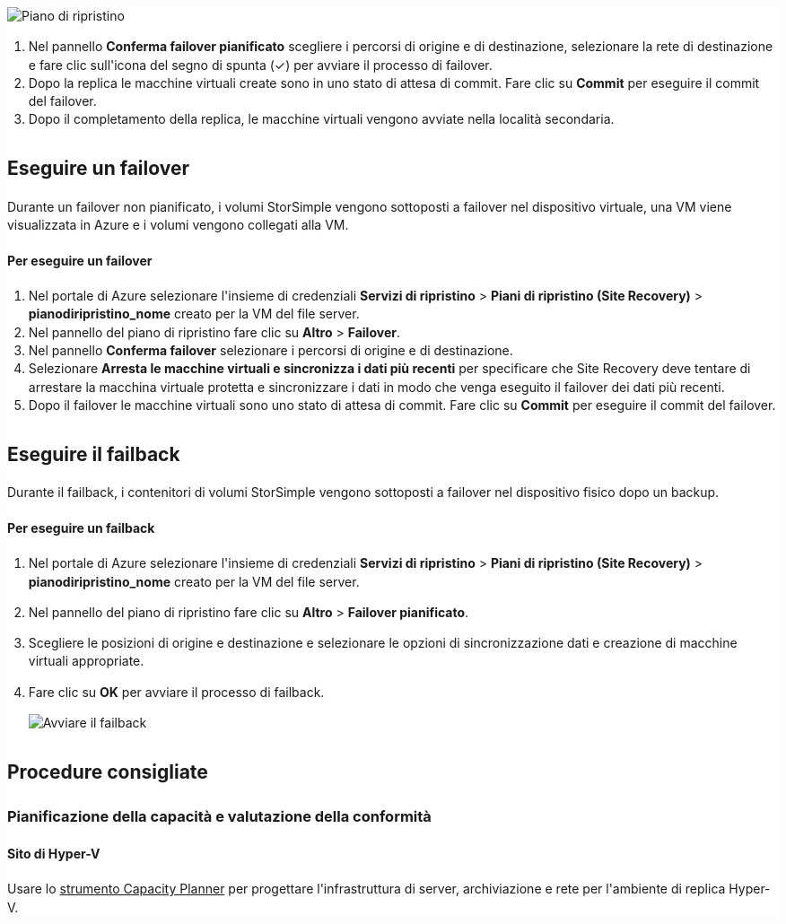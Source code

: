    ![Piano di ripristino](./media/storsimple-disaster-recovery-using-azure-site-recovery/image9.png)
1. Nel pannello **Conferma failover pianificato** scegliere i percorsi di origine e di destinazione, selezionare la rete di destinazione e fare clic sull'icona del segno di spunta (✓) per avviare il processo di failover.
1. Dopo la replica le macchine virtuali create sono in uno stato di attesa di commit. Fare clic su **Commit** per eseguire il commit del failover.
1. Dopo il completamento della replica, le macchine virtuali vengono avviate nella località secondaria.

## <a name="perform-a-failover"></a>Eseguire un failover
Durante un failover non pianificato, i volumi StorSimple vengono sottoposti a failover nel dispositivo virtuale, una VM viene visualizzata in Azure e i volumi vengono collegati alla VM.

#### <a name="to-perform-a-failover"></a>Per eseguire un failover
1. Nel portale di Azure selezionare l'insieme di credenziali **Servizi di ripristino** &gt; **Piani di ripristino (Site Recovery)** &gt; **pianodiripristino_nome** creato per la VM del file server.
1. Nel pannello del piano di ripristino fare clic su **Altro** &gt;  **Failover**.
1. Nel pannello **Conferma failover** selezionare i percorsi di origine e di destinazione.
1. Selezionare **Arresta le macchine virtuali e sincronizza i dati più recenti** per specificare che Site Recovery deve tentare di arrestare la macchina virtuale protetta e sincronizzare i dati in modo che venga eseguito il failover dei dati più recenti.
1. Dopo il failover le macchine virtuali sono uno stato di attesa di commit. Fare clic su **Commit** per eseguire il commit del failover.


## <a name="perform-a-failback"></a>Eseguire il failback
Durante il failback, i contenitori di volumi StorSimple vengono sottoposti a failover nel dispositivo fisico dopo un backup.

#### <a name="to-perform-a-failback"></a>Per eseguire un failback
1. Nel portale di Azure selezionare l'insieme di credenziali **Servizi di ripristino** &gt; **Piani di ripristino (Site Recovery)** &gt; **pianodiripristino_nome** creato per la VM del file server.
1. Nel pannello del piano di ripristino fare clic su **Altro** &gt;  **Failover pianificato**.
1. Scegliere le posizioni di origine e destinazione e selezionare le opzioni di sincronizzazione dati e creazione di macchine virtuali appropriate.
1. Fare clic su **OK** per avviare il processo di failback.
   
   ![Avviare il failback](./media/storsimple-disaster-recovery-using-azure-site-recovery/image10.png)

## <a name="best-practices"></a>Procedure consigliate
### <a name="capacity-planning-and-readiness-assessment"></a>Pianificazione della capacità e valutazione della conformità
#### <a name="hyper-v-site"></a>Sito di Hyper-V
Usare lo [strumento Capacity Planner](https://www.microsoft.com/download/details.aspx?id=39057) per progettare l'infrastruttura di server, archiviazione e rete per l'ambiente di replica Hyper-V.

